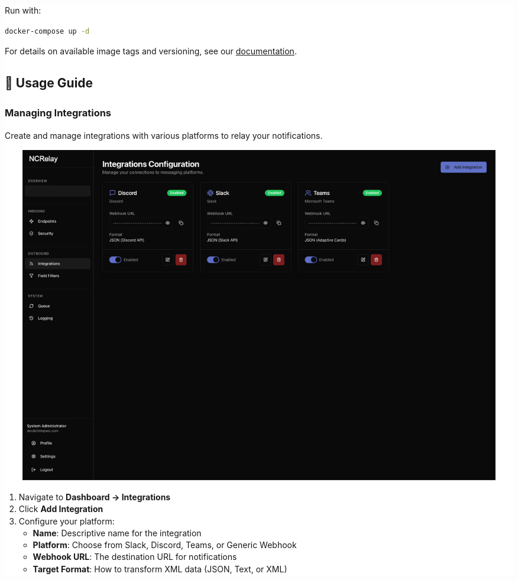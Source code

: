 Run with:
```bash
docker-compose up -d
```

For details on available image tags and versioning, see our [documentation](docs/VERSIONING.md).

## 🎯 Usage Guide

### Managing Integrations

Create and manage integrations with various platforms to relay your notifications.

<div align="center">
  <img src="docs/img/integrations.png" alt="NCRelay Integrations" width="800" />
</div>

1. Navigate to **Dashboard → Integrations**
2. Click **Add Integration**
3. Configure your platform:
   - **Name**: Descriptive name for the integration
   - **Platform**: Choose from Slack, Discord, Teams, or Generic Webhook
   - **Webhook URL**: The destination URL for notifications
   - **Target Format**: How to transform XML data (JSON, Text, or XML)
